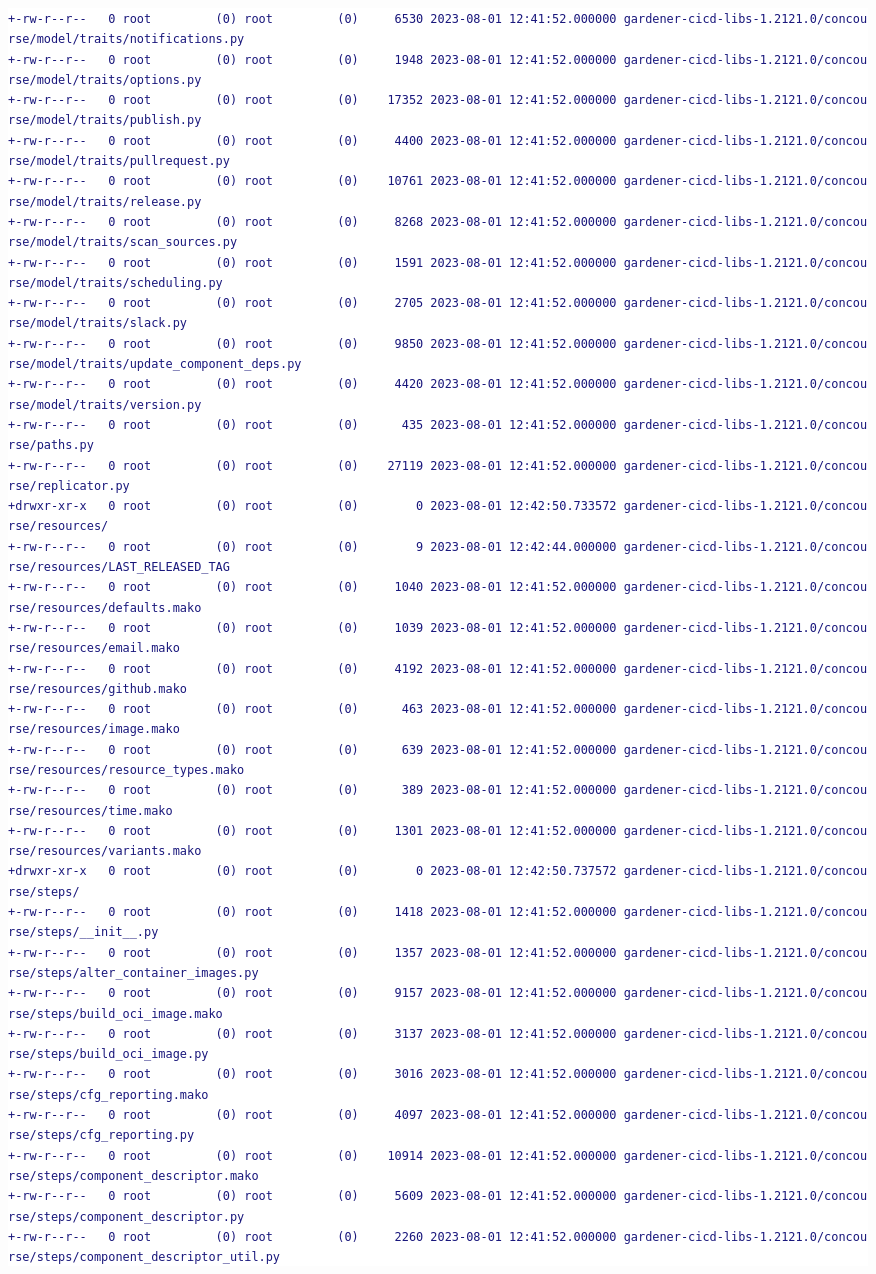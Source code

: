 ```diff
+-rw-r--r--   0 root         (0) root         (0)     6530 2023-08-01 12:41:52.000000 gardener-cicd-libs-1.2121.0/concourse/model/traits/notifications.py
+-rw-r--r--   0 root         (0) root         (0)     1948 2023-08-01 12:41:52.000000 gardener-cicd-libs-1.2121.0/concourse/model/traits/options.py
+-rw-r--r--   0 root         (0) root         (0)    17352 2023-08-01 12:41:52.000000 gardener-cicd-libs-1.2121.0/concourse/model/traits/publish.py
+-rw-r--r--   0 root         (0) root         (0)     4400 2023-08-01 12:41:52.000000 gardener-cicd-libs-1.2121.0/concourse/model/traits/pullrequest.py
+-rw-r--r--   0 root         (0) root         (0)    10761 2023-08-01 12:41:52.000000 gardener-cicd-libs-1.2121.0/concourse/model/traits/release.py
+-rw-r--r--   0 root         (0) root         (0)     8268 2023-08-01 12:41:52.000000 gardener-cicd-libs-1.2121.0/concourse/model/traits/scan_sources.py
+-rw-r--r--   0 root         (0) root         (0)     1591 2023-08-01 12:41:52.000000 gardener-cicd-libs-1.2121.0/concourse/model/traits/scheduling.py
+-rw-r--r--   0 root         (0) root         (0)     2705 2023-08-01 12:41:52.000000 gardener-cicd-libs-1.2121.0/concourse/model/traits/slack.py
+-rw-r--r--   0 root         (0) root         (0)     9850 2023-08-01 12:41:52.000000 gardener-cicd-libs-1.2121.0/concourse/model/traits/update_component_deps.py
+-rw-r--r--   0 root         (0) root         (0)     4420 2023-08-01 12:41:52.000000 gardener-cicd-libs-1.2121.0/concourse/model/traits/version.py
+-rw-r--r--   0 root         (0) root         (0)      435 2023-08-01 12:41:52.000000 gardener-cicd-libs-1.2121.0/concourse/paths.py
+-rw-r--r--   0 root         (0) root         (0)    27119 2023-08-01 12:41:52.000000 gardener-cicd-libs-1.2121.0/concourse/replicator.py
+drwxr-xr-x   0 root         (0) root         (0)        0 2023-08-01 12:42:50.733572 gardener-cicd-libs-1.2121.0/concourse/resources/
+-rw-r--r--   0 root         (0) root         (0)        9 2023-08-01 12:42:44.000000 gardener-cicd-libs-1.2121.0/concourse/resources/LAST_RELEASED_TAG
+-rw-r--r--   0 root         (0) root         (0)     1040 2023-08-01 12:41:52.000000 gardener-cicd-libs-1.2121.0/concourse/resources/defaults.mako
+-rw-r--r--   0 root         (0) root         (0)     1039 2023-08-01 12:41:52.000000 gardener-cicd-libs-1.2121.0/concourse/resources/email.mako
+-rw-r--r--   0 root         (0) root         (0)     4192 2023-08-01 12:41:52.000000 gardener-cicd-libs-1.2121.0/concourse/resources/github.mako
+-rw-r--r--   0 root         (0) root         (0)      463 2023-08-01 12:41:52.000000 gardener-cicd-libs-1.2121.0/concourse/resources/image.mako
+-rw-r--r--   0 root         (0) root         (0)      639 2023-08-01 12:41:52.000000 gardener-cicd-libs-1.2121.0/concourse/resources/resource_types.mako
+-rw-r--r--   0 root         (0) root         (0)      389 2023-08-01 12:41:52.000000 gardener-cicd-libs-1.2121.0/concourse/resources/time.mako
+-rw-r--r--   0 root         (0) root         (0)     1301 2023-08-01 12:41:52.000000 gardener-cicd-libs-1.2121.0/concourse/resources/variants.mako
+drwxr-xr-x   0 root         (0) root         (0)        0 2023-08-01 12:42:50.737572 gardener-cicd-libs-1.2121.0/concourse/steps/
+-rw-r--r--   0 root         (0) root         (0)     1418 2023-08-01 12:41:52.000000 gardener-cicd-libs-1.2121.0/concourse/steps/__init__.py
+-rw-r--r--   0 root         (0) root         (0)     1357 2023-08-01 12:41:52.000000 gardener-cicd-libs-1.2121.0/concourse/steps/alter_container_images.py
+-rw-r--r--   0 root         (0) root         (0)     9157 2023-08-01 12:41:52.000000 gardener-cicd-libs-1.2121.0/concourse/steps/build_oci_image.mako
+-rw-r--r--   0 root         (0) root         (0)     3137 2023-08-01 12:41:52.000000 gardener-cicd-libs-1.2121.0/concourse/steps/build_oci_image.py
+-rw-r--r--   0 root         (0) root         (0)     3016 2023-08-01 12:41:52.000000 gardener-cicd-libs-1.2121.0/concourse/steps/cfg_reporting.mako
+-rw-r--r--   0 root         (0) root         (0)     4097 2023-08-01 12:41:52.000000 gardener-cicd-libs-1.2121.0/concourse/steps/cfg_reporting.py
+-rw-r--r--   0 root         (0) root         (0)    10914 2023-08-01 12:41:52.000000 gardener-cicd-libs-1.2121.0/concourse/steps/component_descriptor.mako
+-rw-r--r--   0 root         (0) root         (0)     5609 2023-08-01 12:41:52.000000 gardener-cicd-libs-1.2121.0/concourse/steps/component_descriptor.py
+-rw-r--r--   0 root         (0) root         (0)     2260 2023-08-01 12:41:52.000000 gardener-cicd-libs-1.2121.0/concourse/steps/component_descriptor_util.py
```